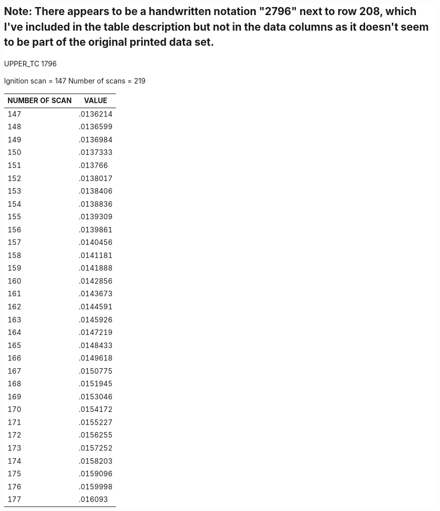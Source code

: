 Note: There appears to be a handwritten notation "2796" next to row 208, which I've included in the table description but not in the data columns as it doesn't seem to be part of the original printed data set.
---
UPPER_TC 1796

Ignition scan = 147
Number of scans = 219

| NUMBER OF SCAN | VALUE    |
|----------------|----------|
| 147            | .0136214 |
| 148            | .0136599 |
| 149            | .0136984 |
| 150            | .0137333 |
| 151            | .013766  |
| 152            | .0138017 |
| 153            | .0138406 |
| 154            | .0138836 |
| 155            | .0139309 |
| 156            | .0139861 |
| 157            | .0140456 |
| 158            | .0141181 |
| 159            | .0141888 |
| 160            | .0142856 |
| 161            | .0143673 |
| 162            | .0144591 |
| 163            | .0145926 |
| 164            | .0147219 |
| 165            | .0148433 |
| 166            | .0149618 |
| 167            | .0150775 |
| 168            | .0151945 |
| 169            | .0153046 |
| 170            | .0154172 |
| 171            | .0155227 |
| 172            | .0156255 |
| 173            | .0157252 |
| 174            | .0158203 |
| 175            | .0159096 |
| 176            | .0159998 |
| 177            | .016093  |